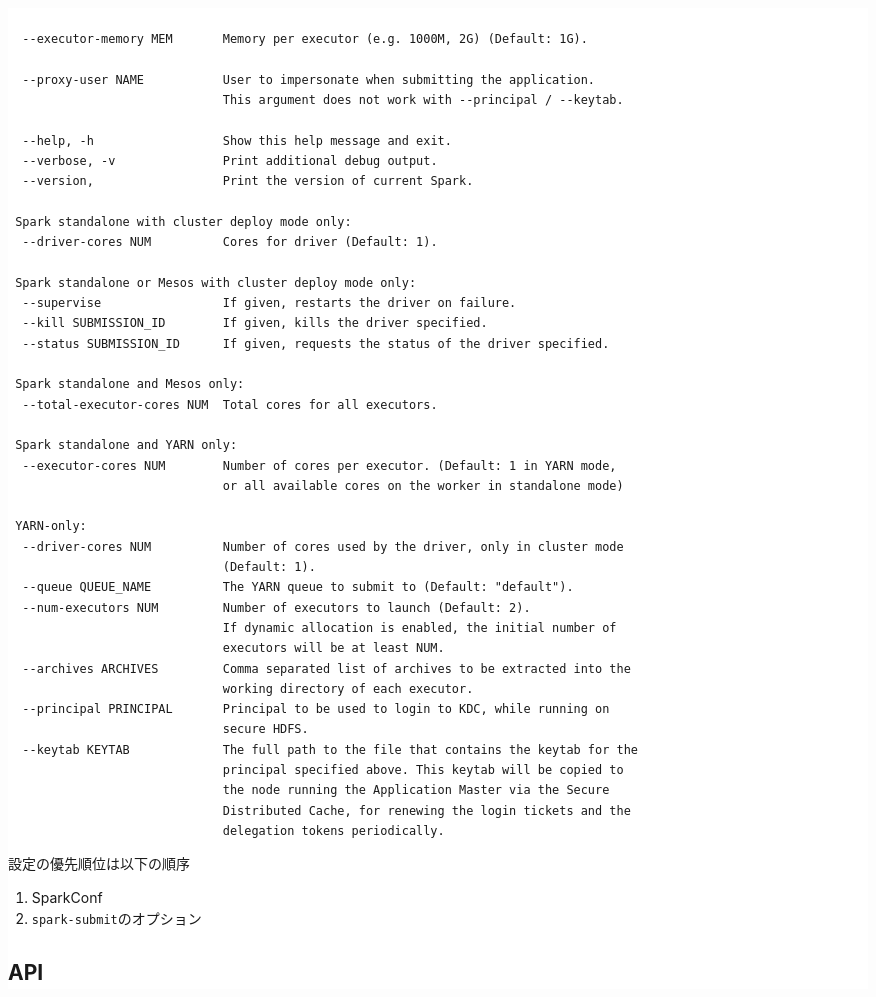 ```

  --executor-memory MEM       Memory per executor (e.g. 1000M, 2G) (Default: 1G).

  --proxy-user NAME           User to impersonate when submitting the application.
                              This argument does not work with --principal / --keytab.

  --help, -h                  Show this help message and exit.
  --verbose, -v               Print additional debug output.
  --version,                  Print the version of current Spark.

 Spark standalone with cluster deploy mode only:
  --driver-cores NUM          Cores for driver (Default: 1).

 Spark standalone or Mesos with cluster deploy mode only:
  --supervise                 If given, restarts the driver on failure.
  --kill SUBMISSION_ID        If given, kills the driver specified.
  --status SUBMISSION_ID      If given, requests the status of the driver specified.

 Spark standalone and Mesos only:
  --total-executor-cores NUM  Total cores for all executors.

 Spark standalone and YARN only:
  --executor-cores NUM        Number of cores per executor. (Default: 1 in YARN mode,
                              or all available cores on the worker in standalone mode)

 YARN-only:
  --driver-cores NUM          Number of cores used by the driver, only in cluster mode
                              (Default: 1).
  --queue QUEUE_NAME          The YARN queue to submit to (Default: "default").
  --num-executors NUM         Number of executors to launch (Default: 2).
                              If dynamic allocation is enabled, the initial number of
                              executors will be at least NUM.
  --archives ARCHIVES         Comma separated list of archives to be extracted into the
                              working directory of each executor.
  --principal PRINCIPAL       Principal to be used to login to KDC, while running on
                              secure HDFS.
  --keytab KEYTAB             The full path to the file that contains the keytab for the
                              principal specified above. This keytab will be copied to
                              the node running the Application Master via the Secure
                              Distributed Cache, for renewing the login tickets and the
                              delegation tokens periodically.

```

設定の優先順位は以下の順序

1. SparkConf
2. `spark-submit`のオプション

## API
